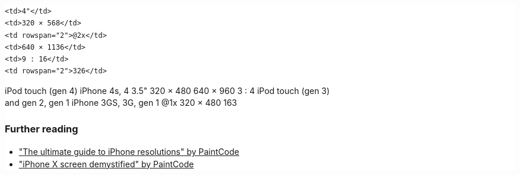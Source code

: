     <td>4"</td>
    <td>320 × 568</td>
    <td rowspan="2">@2x</td>
    <td>640 × 1136</td>
    <td>9 : 16</td>
    <td rowspan="2">326</td>
  </tr>
  <tr>
    <td class="nowrap">
      <span class="strong">iPod touch (gen 4)</span>
    </td>
    <td>iPhone 4s, 4</td>
    <td rowspan="2">3.5"</td>
    <td rowspan="2">320 × 480</td>
    <td>640 × 960</td>
    <td rowspan="2">3 : 4</td>
  </tr>
  <tr>
    <td class="nowrap">
      <span class="strong">iPod touch (gen 3)</span><br>
      <span class="soft">and gen 2, gen 1</span>
    </td>
    <td>iPhone 3GS, 3G, gen 1</td>
    <td>@1x</td>
    <td>320 × 480</td>
    <td>163</td>
  </tr>
</table>

### Further reading

<ul>
  <li><a href="https://www.paintcodeapp.com/news/ultimate-guide-to-iphone-resolutions">"The ultimate guide to iPhone resolutions" by PaintCode</a></li>
  <li><a href="https://www.paintcodeapp.com/news/iphone-x-screen-demystified">"iPhone X screen demystified" by PaintCode</a></li>
</ul>
